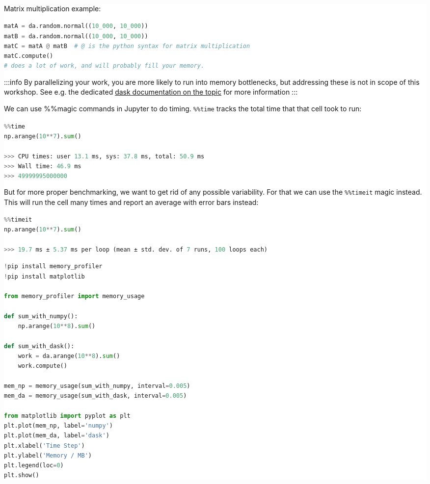 Matrix multiplication example:
```python
matA = da.random.normal((10_000, 10_000))
matB = da.random.normal((10_000, 10_000))
matC = matA @ matB  # @ is the python syntax for matrix multiplication
matC.compute()
# does a lot of work, and will probably fill your memory.
```
:::info
By parallelizing your work, you are more likely to run into memory bottlenecks, but addressing these is not in scope of this workshop. See e.g. the dedicated [dask documentation on the topic](https://distributed.dask.org/en/stable/memory.html) for more information
:::


We can use %%magic commands in Jupyter to do timing. `%%time` tracks the total time that that cell took to run:
```python
%%time
np.arange(10**7).sum()

>>> CPU times: user 13.1 ms, sys: 37.8 ms, total: 50.9 ms
>>> Wall time: 46.9 ms
>>> 49999995000000
```

But for more proper benchmarking, we want to get rid of any possible variability. For that we can use the `%%timeit` magic instead. This will run the cell many times and report an average with error bars instead:

```python
%%timeit
np.arange(10**7).sum()

>>> 19.7 ms ± 5.37 ms per loop (mean ± std. dev. of 7 runs, 100 loops each)
```

```python
!pip install memory_profiler
!pip install matplotlib

from memory_profiler import memory_usage

def sum_with_numpy():
    np.arange(10**8).sum()
    
def sum_with_dask():
    work = da.arange(10**8).sum()
    work.compute()

mem_np = memory_usage(sum_with_numpy, interval=0.005)
mem_da = memory_usage(sum_with_dask, interval=0.005)

from matplotlib import pyplot as plt
plt.plot(mem_np, label='numpy')
plt.plot(mem_da, label='dask')
plt.xlabel('Time Step')
plt.ylabel('Memory / MB')
plt.legend(loc=0)
plt.show()
```
